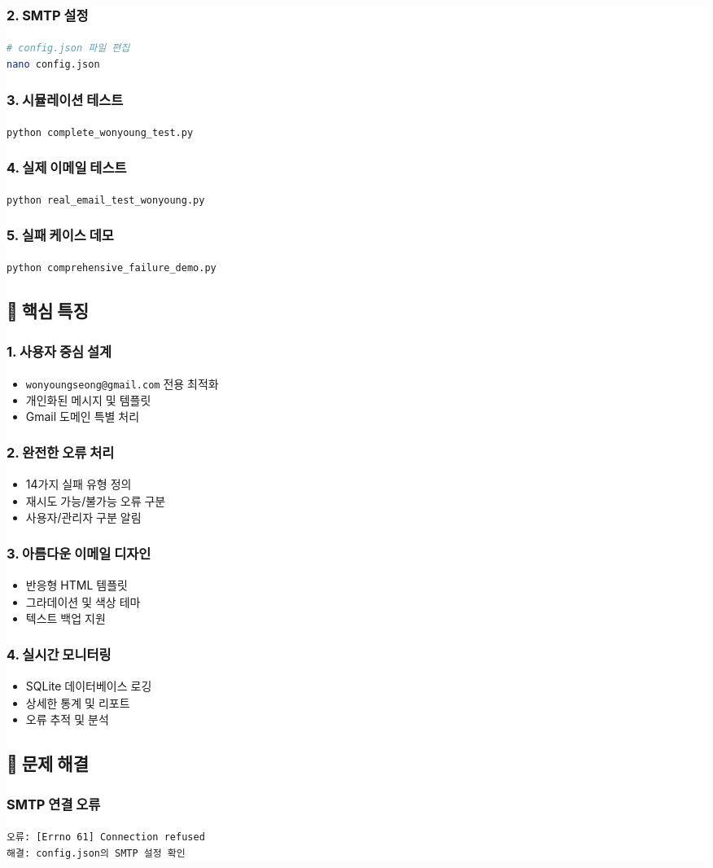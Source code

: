 ### 2. SMTP 설정
```bash
# config.json 파일 편집
nano config.json
```

### 3. 시뮬레이션 테스트
```bash
python complete_wonyoung_test.py
```

### 4. 실제 이메일 테스트
```bash
python real_email_test_wonyoung.py
```

### 5. 실패 케이스 데모
```bash
python comprehensive_failure_demo.py
```

## 🎯 핵심 특징

### 1. 사용자 중심 설계
- `wonyoungseong@gmail.com` 전용 최적화
- 개인화된 메시지 및 템플릿
- Gmail 도메인 특별 처리

### 2. 완전한 오류 처리
- 14가지 실패 유형 정의
- 재시도 가능/불가능 오류 구분
- 사용자/관리자 구분 알림

### 3. 아름다운 이메일 디자인
- 반응형 HTML 템플릿
- 그라데이션 및 색상 테마
- 텍스트 백업 지원

### 4. 실시간 모니터링
- SQLite 데이터베이스 로깅
- 상세한 통계 및 리포트
- 오류 추적 및 분석

## 🔧 문제 해결

### SMTP 연결 오류
```
오류: [Errno 61] Connection refused
해결: config.json의 SMTP 설정 확인
```
